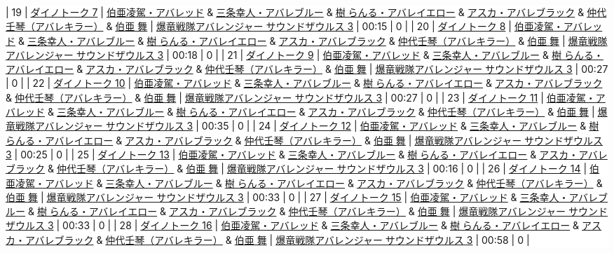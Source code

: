 | 19 | [ダイノトーク 7](https://open.spotify.com/track/2udfobUPjpTy2DaZuvCnei) | [伯亜凌駕・アバレッド](https://open.spotify.com/artist/1A4ny1NCYozi8YcopXffCX) & [三条幸人・アバレブルー](https://open.spotify.com/artist/6vVywthzrAifILoDgRLwAA) & [樹 らんる・アバレイエロー](https://open.spotify.com/artist/3nOxUEkMiGbCnYBtwouRrZ) & [アスカ・アバレブラック](https://open.spotify.com/artist/0w1NdxLVrnaHPBwtB0IgpP) & [仲代壬琴（アバレキラー）](https://open.spotify.com/artist/1xMBPYkcO5ngeYU9msua7s) & [伯亜 舞](https://open.spotify.com/artist/7bLyHWUWb464vUrIPF6E4H) | [爆竜戦隊アバレンジャー サウンドザウルス 3](https://open.spotify.com/album/4qjsyNT8udEPETSWS1LvdZ) | 00:15 | 0 |
| 20 | [ダイノトーク 8](https://open.spotify.com/track/4g709KbHvWIZzq1dmb9mWk) | [伯亜凌駕・アバレッド](https://open.spotify.com/artist/1A4ny1NCYozi8YcopXffCX) & [三条幸人・アバレブルー](https://open.spotify.com/artist/6vVywthzrAifILoDgRLwAA) & [樹 らんる・アバレイエロー](https://open.spotify.com/artist/3nOxUEkMiGbCnYBtwouRrZ) & [アスカ・アバレブラック](https://open.spotify.com/artist/0w1NdxLVrnaHPBwtB0IgpP) & [仲代壬琴（アバレキラー）](https://open.spotify.com/artist/1xMBPYkcO5ngeYU9msua7s) & [伯亜 舞](https://open.spotify.com/artist/7bLyHWUWb464vUrIPF6E4H) | [爆竜戦隊アバレンジャー サウンドザウルス 3](https://open.spotify.com/album/4qjsyNT8udEPETSWS1LvdZ) | 00:18 | 0 |
| 21 | [ダイノトーク 9](https://open.spotify.com/track/7AeaiB90eqt7WRJd2Rafct) | [伯亜凌駕・アバレッド](https://open.spotify.com/artist/1A4ny1NCYozi8YcopXffCX) & [三条幸人・アバレブルー](https://open.spotify.com/artist/6vVywthzrAifILoDgRLwAA) & [樹 らんる・アバレイエロー](https://open.spotify.com/artist/3nOxUEkMiGbCnYBtwouRrZ) & [アスカ・アバレブラック](https://open.spotify.com/artist/0w1NdxLVrnaHPBwtB0IgpP) & [仲代壬琴（アバレキラー）](https://open.spotify.com/artist/1xMBPYkcO5ngeYU9msua7s) & [伯亜 舞](https://open.spotify.com/artist/7bLyHWUWb464vUrIPF6E4H) | [爆竜戦隊アバレンジャー サウンドザウルス 3](https://open.spotify.com/album/4qjsyNT8udEPETSWS1LvdZ) | 00:27 | 0 |
| 22 | [ダイノトーク 10](https://open.spotify.com/track/6FiGhNg2aNPGcTUQwvzgHk) | [伯亜凌駕・アバレッド](https://open.spotify.com/artist/1A4ny1NCYozi8YcopXffCX) & [三条幸人・アバレブルー](https://open.spotify.com/artist/6vVywthzrAifILoDgRLwAA) & [樹 らんる・アバレイエロー](https://open.spotify.com/artist/3nOxUEkMiGbCnYBtwouRrZ) & [アスカ・アバレブラック](https://open.spotify.com/artist/0w1NdxLVrnaHPBwtB0IgpP) & [仲代壬琴（アバレキラー）](https://open.spotify.com/artist/1xMBPYkcO5ngeYU9msua7s) & [伯亜 舞](https://open.spotify.com/artist/7bLyHWUWb464vUrIPF6E4H) | [爆竜戦隊アバレンジャー サウンドザウルス 3](https://open.spotify.com/album/4qjsyNT8udEPETSWS1LvdZ) | 00:27 | 0 |
| 23 | [ダイノトーク 11](https://open.spotify.com/track/6KKAykShD2f7EaDBuWwI5Q) | [伯亜凌駕・アバレッド](https://open.spotify.com/artist/1A4ny1NCYozi8YcopXffCX) & [三条幸人・アバレブルー](https://open.spotify.com/artist/6vVywthzrAifILoDgRLwAA) & [樹 らんる・アバレイエロー](https://open.spotify.com/artist/3nOxUEkMiGbCnYBtwouRrZ) & [アスカ・アバレブラック](https://open.spotify.com/artist/0w1NdxLVrnaHPBwtB0IgpP) & [仲代壬琴（アバレキラー）](https://open.spotify.com/artist/1xMBPYkcO5ngeYU9msua7s) & [伯亜 舞](https://open.spotify.com/artist/7bLyHWUWb464vUrIPF6E4H) | [爆竜戦隊アバレンジャー サウンドザウルス 3](https://open.spotify.com/album/4qjsyNT8udEPETSWS1LvdZ) | 00:35 | 0 |
| 24 | [ダイノトーク 12](https://open.spotify.com/track/6awbSUGEavqAAGer7BdRaV) | [伯亜凌駕・アバレッド](https://open.spotify.com/artist/1A4ny1NCYozi8YcopXffCX) & [三条幸人・アバレブルー](https://open.spotify.com/artist/6vVywthzrAifILoDgRLwAA) & [樹 らんる・アバレイエロー](https://open.spotify.com/artist/3nOxUEkMiGbCnYBtwouRrZ) & [アスカ・アバレブラック](https://open.spotify.com/artist/0w1NdxLVrnaHPBwtB0IgpP) & [仲代壬琴（アバレキラー）](https://open.spotify.com/artist/1xMBPYkcO5ngeYU9msua7s) & [伯亜 舞](https://open.spotify.com/artist/7bLyHWUWb464vUrIPF6E4H) | [爆竜戦隊アバレンジャー サウンドザウルス 3](https://open.spotify.com/album/4qjsyNT8udEPETSWS1LvdZ) | 00:25 | 0 |
| 25 | [ダイノトーク 13](https://open.spotify.com/track/6AuVHmidnx2uwkJunkqTaK) | [伯亜凌駕・アバレッド](https://open.spotify.com/artist/1A4ny1NCYozi8YcopXffCX) & [三条幸人・アバレブルー](https://open.spotify.com/artist/6vVywthzrAifILoDgRLwAA) & [樹 らんる・アバレイエロー](https://open.spotify.com/artist/3nOxUEkMiGbCnYBtwouRrZ) & [アスカ・アバレブラック](https://open.spotify.com/artist/0w1NdxLVrnaHPBwtB0IgpP) & [仲代壬琴（アバレキラー）](https://open.spotify.com/artist/1xMBPYkcO5ngeYU9msua7s) & [伯亜 舞](https://open.spotify.com/artist/7bLyHWUWb464vUrIPF6E4H) | [爆竜戦隊アバレンジャー サウンドザウルス 3](https://open.spotify.com/album/4qjsyNT8udEPETSWS1LvdZ) | 00:16 | 0 |
| 26 | [ダイノトーク 14](https://open.spotify.com/track/4tU4x4zTFqvkP1vrDqD5FT) | [伯亜凌駕・アバレッド](https://open.spotify.com/artist/1A4ny1NCYozi8YcopXffCX) & [三条幸人・アバレブルー](https://open.spotify.com/artist/6vVywthzrAifILoDgRLwAA) & [樹 らんる・アバレイエロー](https://open.spotify.com/artist/3nOxUEkMiGbCnYBtwouRrZ) & [アスカ・アバレブラック](https://open.spotify.com/artist/0w1NdxLVrnaHPBwtB0IgpP) & [仲代壬琴（アバレキラー）](https://open.spotify.com/artist/1xMBPYkcO5ngeYU9msua7s) & [伯亜 舞](https://open.spotify.com/artist/7bLyHWUWb464vUrIPF6E4H) | [爆竜戦隊アバレンジャー サウンドザウルス 3](https://open.spotify.com/album/4qjsyNT8udEPETSWS1LvdZ) | 00:33 | 0 |
| 27 | [ダイノトーク 15](https://open.spotify.com/track/1CNYLKgE2uCZAzKMxwyUF1) | [伯亜凌駕・アバレッド](https://open.spotify.com/artist/1A4ny1NCYozi8YcopXffCX) & [三条幸人・アバレブルー](https://open.spotify.com/artist/6vVywthzrAifILoDgRLwAA) & [樹 らんる・アバレイエロー](https://open.spotify.com/artist/3nOxUEkMiGbCnYBtwouRrZ) & [アスカ・アバレブラック](https://open.spotify.com/artist/0w1NdxLVrnaHPBwtB0IgpP) & [仲代壬琴（アバレキラー）](https://open.spotify.com/artist/1xMBPYkcO5ngeYU9msua7s) & [伯亜 舞](https://open.spotify.com/artist/7bLyHWUWb464vUrIPF6E4H) | [爆竜戦隊アバレンジャー サウンドザウルス 3](https://open.spotify.com/album/4qjsyNT8udEPETSWS1LvdZ) | 00:33 | 0 |
| 28 | [ダイノトーク 16](https://open.spotify.com/track/5PLVbLCDyOpKpih5EqLnfd) | [伯亜凌駕・アバレッド](https://open.spotify.com/artist/1A4ny1NCYozi8YcopXffCX) & [三条幸人・アバレブルー](https://open.spotify.com/artist/6vVywthzrAifILoDgRLwAA) & [樹 らんる・アバレイエロー](https://open.spotify.com/artist/3nOxUEkMiGbCnYBtwouRrZ) & [アスカ・アバレブラック](https://open.spotify.com/artist/0w1NdxLVrnaHPBwtB0IgpP) & [仲代壬琴（アバレキラー）](https://open.spotify.com/artist/1xMBPYkcO5ngeYU9msua7s) & [伯亜 舞](https://open.spotify.com/artist/7bLyHWUWb464vUrIPF6E4H) | [爆竜戦隊アバレンジャー サウンドザウルス 3](https://open.spotify.com/album/4qjsyNT8udEPETSWS1LvdZ) | 00:58 | 0 |